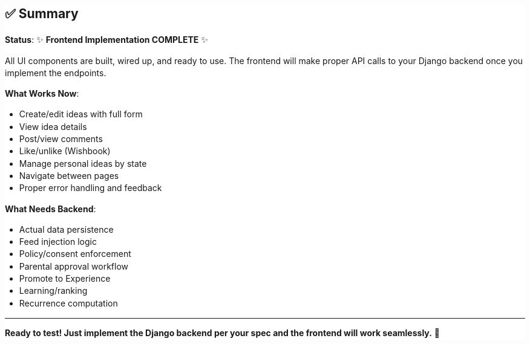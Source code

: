
## ✅ Summary

**Status**: ✨ **Frontend Implementation COMPLETE** ✨

All UI components are built, wired up, and ready to use. The frontend will make proper API calls to your Django backend once you implement the endpoints.

**What Works Now**:
- Create/edit ideas with full form
- View idea details
- Post/view comments
- Like/unlike (Wishbook)
- Manage personal ideas by state
- Navigate between pages
- Proper error handling and feedback

**What Needs Backend**:
- Actual data persistence
- Feed injection logic
- Policy/consent enforcement
- Parental approval workflow
- Promote to Experience
- Learning/ranking
- Recurrence computation

---

**Ready to test! Just implement the Django backend per your spec and the frontend will work seamlessly.** 🚀


